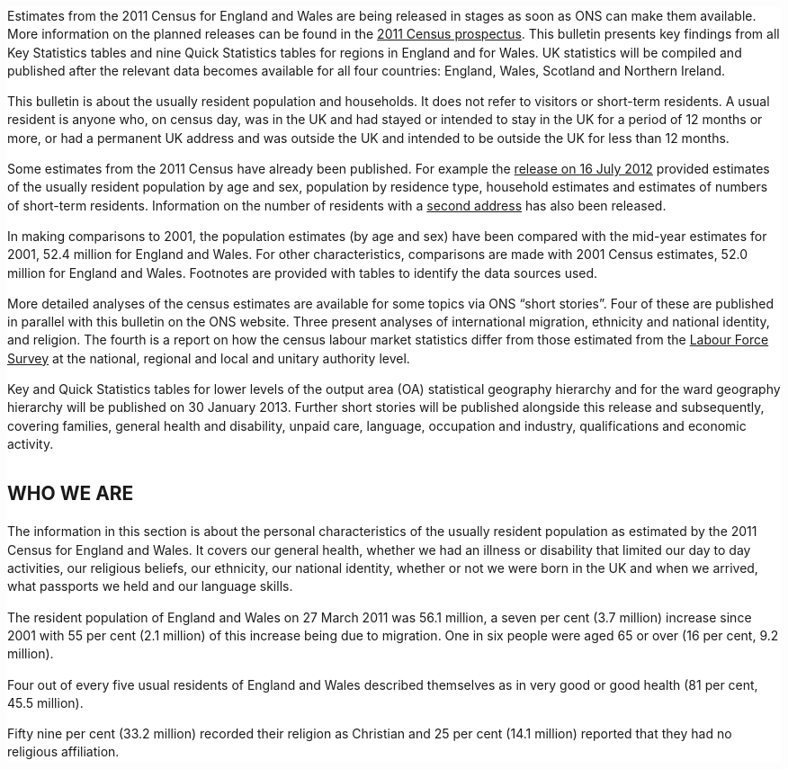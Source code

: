 Estimates from the 2011 Census for England and Wales are being released in stages as soon as ONS can make them available. More information on the planned releases can be found in the [2011 Census prospectus](http://www.ons.gov.uk/ons/guide-method/census/2011/census-data/2011-census-prospectus/index.html "2011 Census prospectus"). This bulletin presents key findings from all Key Statistics tables and nine Quick Statistics tables for regions in England and for Wales. UK statistics will be compiled and published after the relevant data becomes available for all four countries: England, Wales, Scotland and Northern Ireland.

This bulletin is about the usually resident population and households. It does not refer to visitors or short-term residents. A usual resident is anyone who, on census day, was in the UK and had stayed or intended to stay in the UK for a period of 12 months or more, or had a permanent UK address and was outside the UK and intended to be outside the UK for less than 12 months.

Some estimates from the 2011 Census have already been published. For example the [release on 16 July 2012](http://www.ons.gov.uk/ons/rel/census/2011-census/population-and-household-estimates-for-england-and-wales/index.html "Population and Household Estimates for England and Wales") provided estimates of the usually resident population by age and sex, population by residence type, household estimates and estimates of numbers of short-term residents. Information on the number of residents with a [second address](http://www.ons.gov.uk/ons/rel/census/2011-census/second-address-estimates-for-local-authorities-in-england-and-wales/index.html "Second address estimates for local authorities in England and Wales") has also been released.

In making comparisons to 2001, the population estimates (by age and sex) have been compared with the mid-year estimates for 2001, 52.4 million for England and Wales. For other characteristics, comparisons are made with 2001 Census estimates, 52.0 million for England and Wales. Footnotes are provided with tables to identify the data sources used.

More detailed analyses of the census estimates are available for some topics via ONS “short stories”. Four of these are published in parallel with this bulletin on the ONS website. Three present analyses of international migration, ethnicity and national identity, and religion. The fourth is a report on how the census labour market statistics differ from those estimated from the [Labour Force Survey](http://www.ons.gov.uk/ons/external-links/ons---search-definition-results/labour-force-survey.html "Labour Force Survey") at the national, regional and local and unitary authority level.

Key and Quick Statistics tables for lower levels of the output area (OA) statistical geography hierarchy and for the ward geography hierarchy will be published on 30 January 2013. Further short stories will be published alongside this release and subsequently, covering families, general health and disability, unpaid care, language, occupation and industry, qualifications and economic activity. 
## WHO WE ARE
The information in this section is about the personal characteristics of the usually resident population as estimated by the 2011 Census for England and Wales. It covers our general health, whether we had an illness or disability that limited our day to day activities, our religious beliefs, our ethnicity, our national identity, whether or not we were born in the UK and when we arrived, what passports we held and our language skills.

The resident population of England and Wales on 27 March 2011 was 56.1 million, a seven per cent (3.7 million) increase since 2001 with 55 per cent (2.1 million) of this increase being due to migration. One in six people were aged 65 or over (16 per cent, 9.2 million).

Four out of every five usual residents of England and Wales described themselves as in very good or good health (81 per cent, 45.5 million).

Fifty nine per cent (33.2 million) recorded their religion as Christian and 25 per cent (14.1 million) reported that they had no religious affiliation.
